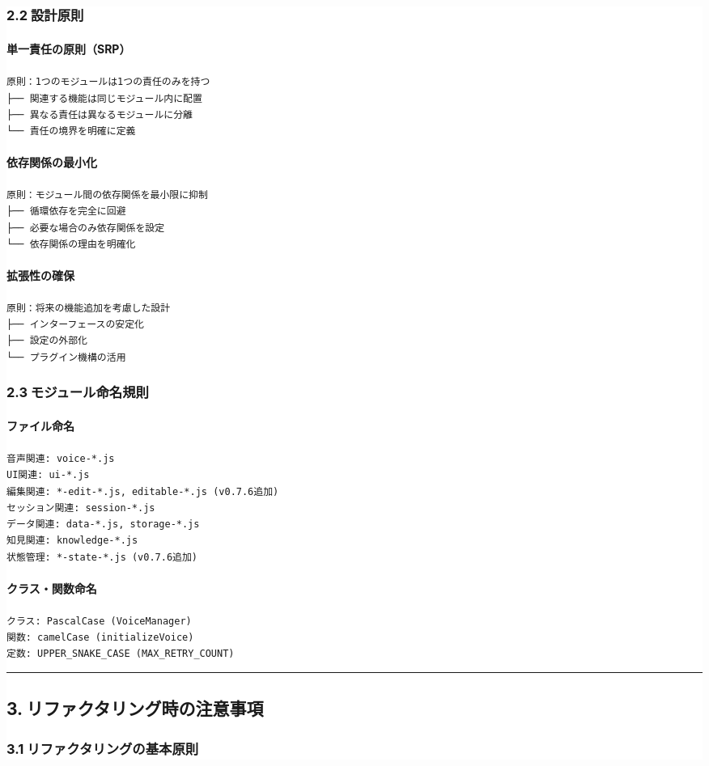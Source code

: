 ### 2.2 設計原則

#### 単一責任の原則（SRP）
```
原則：1つのモジュールは1つの責任のみを持つ
├── 関連する機能は同じモジュール内に配置
├── 異なる責任は異なるモジュールに分離
└── 責任の境界を明確に定義
```

#### 依存関係の最小化
```
原則：モジュール間の依存関係を最小限に抑制
├── 循環依存を完全に回避
├── 必要な場合のみ依存関係を設定
└── 依存関係の理由を明確化
```

#### 拡張性の確保
```
原則：将来の機能追加を考慮した設計
├── インターフェースの安定化
├── 設定の外部化
└── プラグイン機構の活用
```

### 2.3 モジュール命名規則

#### ファイル命名
```
音声関連: voice-*.js
UI関連: ui-*.js
編集関連: *-edit-*.js, editable-*.js (v0.7.6追加)
セッション関連: session-*.js
データ関連: data-*.js, storage-*.js
知見関連: knowledge-*.js
状態管理: *-state-*.js (v0.7.6追加)
```

#### クラス・関数命名
```
クラス: PascalCase (VoiceManager)
関数: camelCase (initializeVoice)
定数: UPPER_SNAKE_CASE (MAX_RETRY_COUNT)
```

---

## 3. リファクタリング時の注意事項

### 3.1 リファクタリングの基本原則

